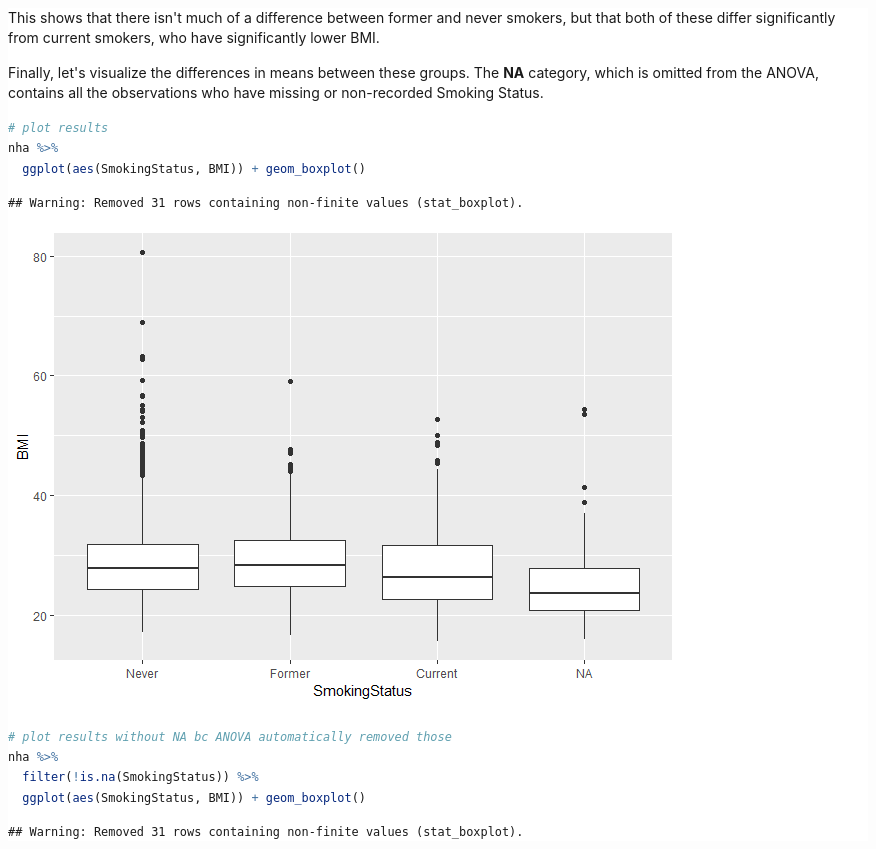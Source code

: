 This shows that there isn't much of a difference between former and never smokers, but that both of these differ significantly from current smokers, who have significantly lower BMI. 

Finally, let's visualize the differences in means between these groups. The **NA** category, which is omitted from the ANOVA, contains all the observations who have missing or non-recorded Smoking Status. 


```r
# plot results
nha %>%
  ggplot(aes(SmokingStatus, BMI)) + geom_boxplot()
```

```
## Warning: Removed 31 rows containing non-finite values (stat_boxplot).
```

![](r-stats_MKJ_files/figure-html/smoking_boxplots-1.png)

```r
# plot results without NA bc ANOVA automatically removed those
nha %>%
  filter(!is.na(SmokingStatus)) %>%
  ggplot(aes(SmokingStatus, BMI)) + geom_boxplot()
```

```
## Warning: Removed 31 rows containing non-finite values (stat_boxplot).
```
